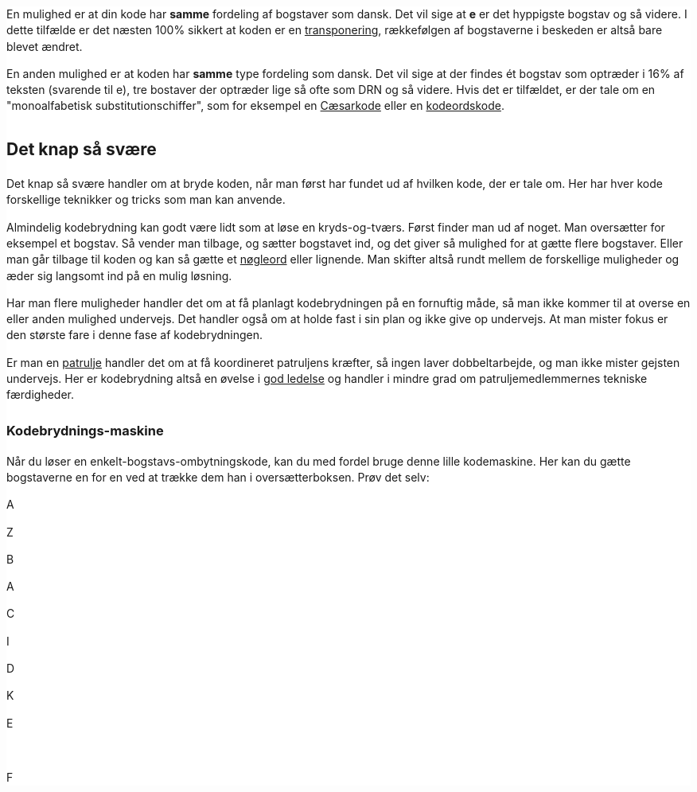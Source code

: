 En mulighed er at din kode har **samme** fordeling af bogstaver som dansk. Det vil sige at **e** er det hyppigste bogstav og så videre. I dette tilfælde er det næsten 100% sikkert at koden er en [transponering](https://spjdrpedia.dk/wiki/Transponering), rækkefølgen af bogstaverne i beskeden er altså bare blevet ændret.

En anden mulighed er at koden har **samme** type fordeling som dansk. Det vil sige at der findes ét bogstav som optræder i 16% af teksten (svarende til e), tre bostaver der optræder lige så ofte som DRN og så videre. Hvis det er tilfældet, er der tale om en "monoalfabetisk substitutionschiffer", som for eksempel en [Cæsarkode](https://spjdrpedia.dk/wiki/C%C3%A6sarkode) eller en [kodeordskode](https://spjdrpedia.dk/wiki/Kodeordskode).

## Det knap så svære

Det knap så svære handler om at bryde koden, når man først har fundet ud af hvilken kode, der er tale om. Her har hver kode forskellige teknikker og tricks som man kan anvende.

Almindelig kodebrydning kan godt være lidt som at løse en kryds-og-tværs. Først finder man ud af noget. Man oversætter for eksempel et bogstav. Så vender man tilbage, og sætter bogstavet ind, og det giver så mulighed for at gætte flere bogstaver. Eller man går tilbage til koden og kan så gætte et [nøgleord](https://spjdrpedia.dk/wiki/N%C3%B8gle) eller lignende. Man skifter altså rundt mellem de forskellige muligheder og æder sig langsomt ind på en mulig løsning.

Har man flere muligheder handler det om at få planlagt kodebrydningen på en fornuftig måde, så man ikke kommer til at overse en eller anden mulighed undervejs. Det handler også om at holde fast i sin plan og ikke give op undervejs. At man mister fokus er den største fare i denne fase af kodebrydningen.

Er man en [patrulje](https://spjdrpedia.dk/wiki/Patrulje) handler det om at få koordineret patruljens kræfter, så ingen laver dobbeltarbejde, og man ikke mister gejsten undervejs. Her er kodebrydning altså en øvelse i [god ledelse](https://spjdrpedia.dk/w/index.php?title=God_ledelse&action=edit&redlink=1) og handler i mindre grad om patruljemedlemmernes tekniske færdigheder.

### **Kodebrydnings-maskine**

Når du løser en enkelt-bogstavs-ombytningskode, kan du med fordel bruge denne lille kodemaskine. Her kan du gætte bogstaverne en for en ved at trække dem han i oversætterboksen. Prøv det selv:

A

Z

B

A

C

I

D

K

E

 

F
